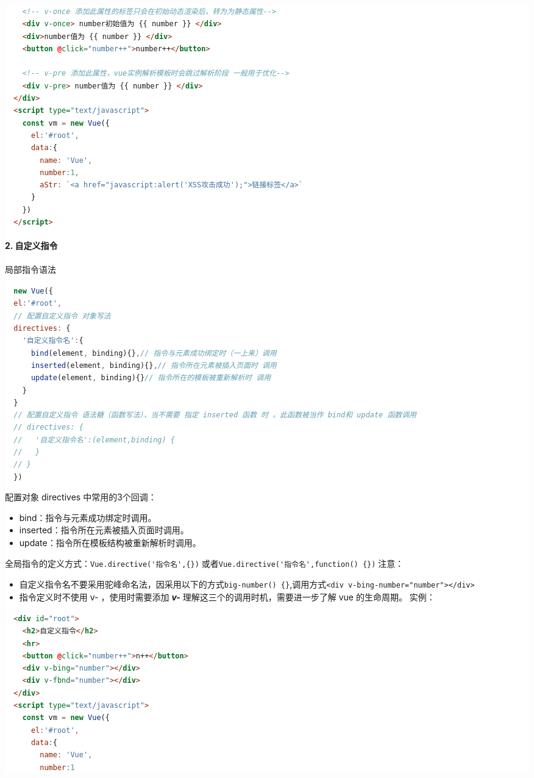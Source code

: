 ```html
    <!-- v-once 添加此属性的标签只会在初始动态渲染后，转为为静态属性-->
    <div v-once> number初始值为 {{ number }} </div>
    <div>number值为 {{ number }} </div>
    <button @click="number++">number++</button>

    <!-- v-pre 添加此属性，vue实例解析模板时会跳过解析阶段 一般用于优化-->
    <div v-pre> number值为 {{ number }} </div>
  </div>
  <script type="text/javascript">
    const vm = new Vue({
      el:'#root', 
      data:{
        name: 'Vue',
        number:1,
        aStr: `<a href="javascript:alert('XSS攻击成功');">链接标签</a>`
      }
    })
  </script>
 ```
#### 2. 自定义指令
局部指令语法
```js
  new Vue({
  el:'#root', 
  // 配置自定义指令 对象写法
  directives: {
    '自定义指令名':{
      bind(element, binding){},// 指令与元素成功绑定时（一上来）调用
      inserted(element, binding){},// 指令所在元素被插入页面时 调用
      update(element, binding){}// 指令所在的模板被重新解析时 调用 
    }
  }
  // 配置自定义指令 语法糖（函数写法），当不需要 指定 inserted 函数 时 。此函数被当作 bind和 update 函数调用
  // directives: {
  //   '自定义指令名':(element,binding) {
  //   }
  // }
  })
```
配置对象 directives 中常用的3个回调：
- bind：指令与元素成功绑定时调用。
- inserted：指令所在元素被插入页面时调用。
- update：指令所在模板结构被重新解析时调用。

全局指令的定义方式：`Vue.directive('指令名',{})` 或者`Vue.directive('指令名',function() {})`
注意：
- 自定义指令名不要采用驼峰命名法，因采用以下的方式`big-number() {}`,调用方式`<div v-bing-number="number"></div>`
- 指令定义时不使用 v- ，使用时需要添加 ***v-***
理解这三个的调用时机，需要进一步了解 vue 的生命周期。
实例：
```html
  <div id="root">
    <h2>自定义指令</h2>
    <hr>
    <button @click="number++">n++</button>
    <div v-bing="number"></div>
    <div v-fbnd="number"></div>
  </div>
  <script type="text/javascript">
    const vm = new Vue({
      el:'#root', 
      data:{
        name: 'Vue',
        number:1
```
